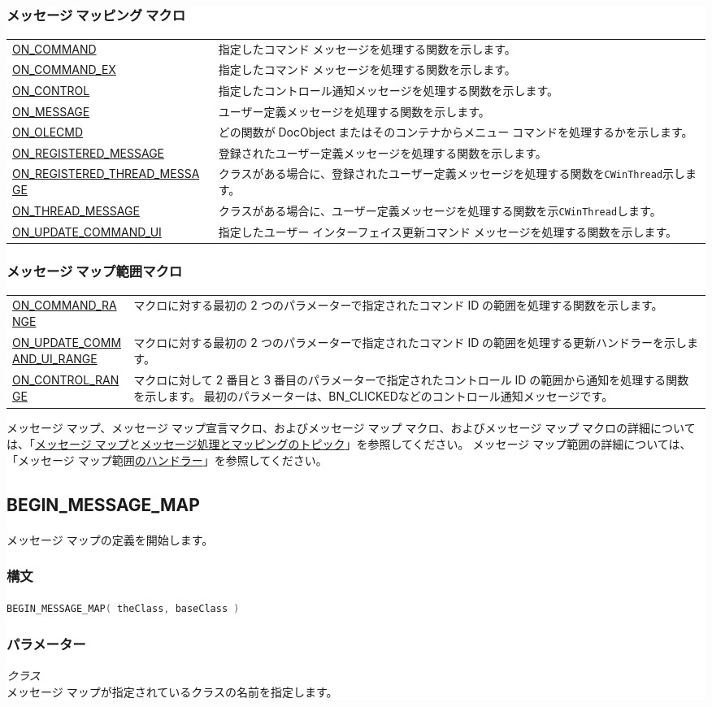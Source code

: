 ### <a name="message-mapping-macros"></a>メッセージ マッピング マクロ

|||
|-|-|
|[ON_COMMAND](#on_command)|指定したコマンド メッセージを処理する関数を示します。|
|[ON_COMMAND_EX](#on_command_ex)|指定したコマンド メッセージを処理する関数を示します。|
|[ON_CONTROL](#on_control)|指定したコントロール通知メッセージを処理する関数を示します。|
|[ON_MESSAGE](#on_message)|ユーザー定義メッセージを処理する関数を示します。|
|[ON_OLECMD](#on_olecmd)|どの関数が DocObject またはそのコンテナからメニュー コマンドを処理するかを示します。|
|[ON_REGISTERED_MESSAGE](#on_registered_message)|登録されたユーザー定義メッセージを処理する関数を示します。|
|[ON_REGISTERED_THREAD_MESSAGE](#on_registered_thread_message)|クラスがある場合に、登録されたユーザー定義メッセージを処理する関数を`CWinThread`示します。|
|[ON_THREAD_MESSAGE](#on_thread_message)|クラスがある場合に、ユーザー定義メッセージを処理する関数を示`CWinThread`します。|
|[ON_UPDATE_COMMAND_UI](#on_update_command_ui)|指定したユーザー インターフェイス更新コマンド メッセージを処理する関数を示します。|

### <a name="message-map-range-macros"></a>メッセージ マップ範囲マクロ

|||
|-|-|
|[ON_COMMAND_RANGE](#on_command_range)|マクロに対する最初の 2 つのパラメーターで指定されたコマンド ID の範囲を処理する関数を示します。|
|[ON_UPDATE_COMMAND_UI_RANGE](#on_update_command_ui_range)|マクロに対する最初の 2 つのパラメーターで指定されたコマンド ID の範囲を処理する更新ハンドラーを示します。|
|[ON_CONTROL_RANGE](#on_control_range)|マクロに対して 2 番目と 3 番目のパラメーターで指定されたコントロール ID の範囲から通知を処理する関数を示します。 最初のパラメーターは、BN_CLICKEDなどのコントロール通知メッセージです。|

メッセージ マップ、メッセージ マップ宣言マクロ、およびメッセージ マップ マクロ、およびメッセージ マップ マクロの詳細については、「[メッセージ マップ](../../mfc/reference/message-maps-mfc.md)と[メッセージ処理とマッピングのトピック](../../mfc/message-handling-and-mapping.md)」を参照してください。 メッセージ マップ範囲の詳細については、「メッセージ マップ範囲[のハンドラー](../../mfc/handlers-for-message-map-ranges.md)」を参照してください。

## <a name="begin_message_map"></a><a name="begin_message_map"></a>BEGIN_MESSAGE_MAP

メッセージ マップの定義を開始します。

### <a name="syntax"></a>構文

```cpp
BEGIN_MESSAGE_MAP( theClass, baseClass )
```

### <a name="parameters"></a>パラメーター

*クラス*<br/>
メッセージ マップが指定されているクラスの名前を指定します。
